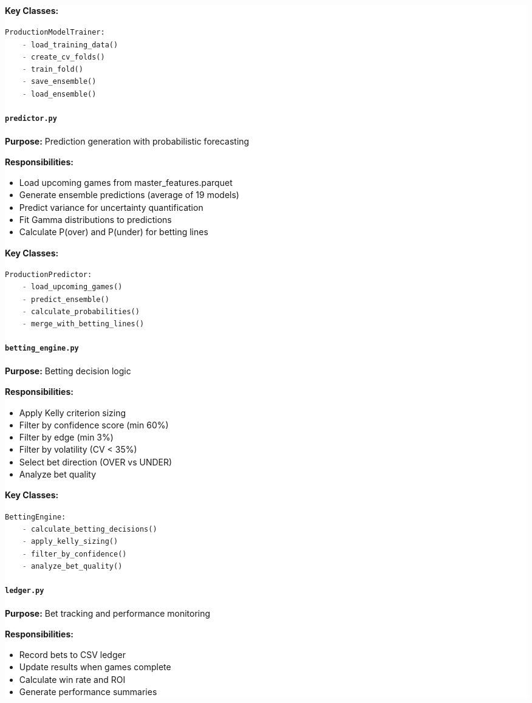 **Key Classes:**
```python
ProductionModelTrainer:
    - load_training_data()
    - create_cv_folds()
    - train_fold()
    - save_ensemble()
    - load_ensemble()
```

#### `predictor.py`
**Purpose:** Prediction generation with probabilistic forecasting

**Responsibilities:**
- Load upcoming games from master_features.parquet
- Generate ensemble predictions (average of 19 models)
- Predict variance for uncertainty quantification
- Fit Gamma distributions to predictions
- Calculate P(over) and P(under) for betting lines

**Key Classes:**
```python
ProductionPredictor:
    - load_upcoming_games()
    - predict_ensemble()
    - calculate_probabilities()
    - merge_with_betting_lines()
```

#### `betting_engine.py`
**Purpose:** Betting decision logic

**Responsibilities:**
- Apply Kelly criterion sizing
- Filter by confidence score (min 60%)
- Filter by edge (min 3%)
- Filter by volatility (CV < 35%)
- Select bet direction (OVER vs UNDER)
- Analyze bet quality

**Key Classes:**
```python
BettingEngine:
    - calculate_betting_decisions()
    - apply_kelly_sizing()
    - filter_by_confidence()
    - analyze_bet_quality()
```

#### `ledger.py`
**Purpose:** Bet tracking and performance monitoring

**Responsibilities:**
- Record bets to CSV ledger
- Update results when games complete
- Calculate win rate and ROI
- Generate performance summaries
